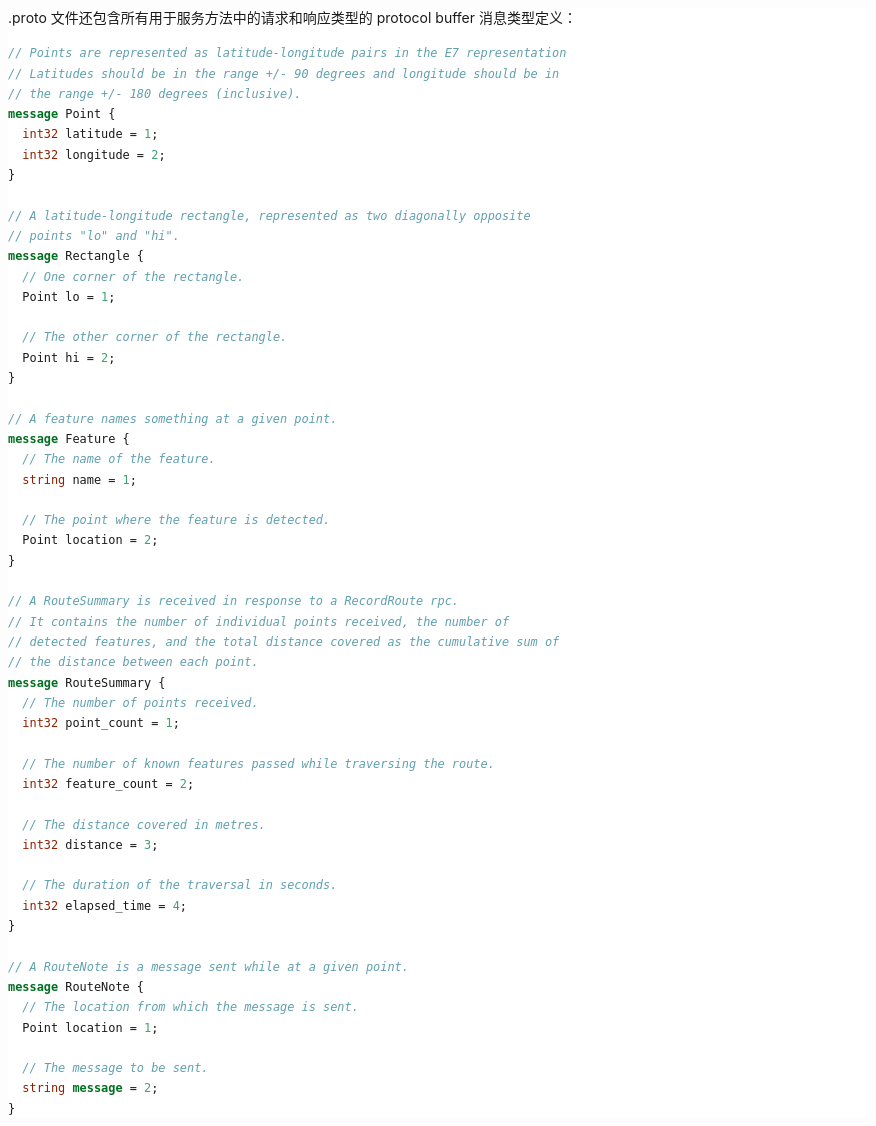 .proto 文件还包含所有用于服务方法中的请求和响应类型的 protocol buffer 消息类型定义：

```proto
// Points are represented as latitude-longitude pairs in the E7 representation
// Latitudes should be in the range +/- 90 degrees and longitude should be in
// the range +/- 180 degrees (inclusive).
message Point {
  int32 latitude = 1;
  int32 longitude = 2;
}

// A latitude-longitude rectangle, represented as two diagonally opposite
// points "lo" and "hi".
message Rectangle {
  // One corner of the rectangle.
  Point lo = 1;

  // The other corner of the rectangle.
  Point hi = 2;
}

// A feature names something at a given point.
message Feature {
  // The name of the feature.
  string name = 1;

  // The point where the feature is detected.
  Point location = 2;
}

// A RouteSummary is received in response to a RecordRoute rpc.
// It contains the number of individual points received, the number of
// detected features, and the total distance covered as the cumulative sum of
// the distance between each point.
message RouteSummary {
  // The number of points received.
  int32 point_count = 1;

  // The number of known features passed while traversing the route.
  int32 feature_count = 2;

  // The distance covered in metres.
  int32 distance = 3;

  // The duration of the traversal in seconds.
  int32 elapsed_time = 4;
}

// A RouteNote is a message sent while at a given point.
message RouteNote {
  // The location from which the message is sent.
  Point location = 1;

  // The message to be sent.
  string message = 2;
}
```
